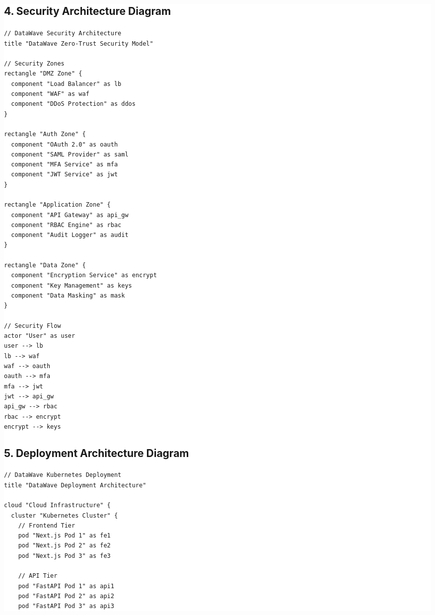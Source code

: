 ## 4. Security Architecture Diagram

```
// DataWave Security Architecture
title "DataWave Zero-Trust Security Model"

// Security Zones
rectangle "DMZ Zone" {
  component "Load Balancer" as lb
  component "WAF" as waf
  component "DDoS Protection" as ddos
}

rectangle "Auth Zone" {
  component "OAuth 2.0" as oauth
  component "SAML Provider" as saml
  component "MFA Service" as mfa
  component "JWT Service" as jwt
}

rectangle "Application Zone" {
  component "API Gateway" as api_gw
  component "RBAC Engine" as rbac
  component "Audit Logger" as audit
}

rectangle "Data Zone" {
  component "Encryption Service" as encrypt
  component "Key Management" as keys
  component "Data Masking" as mask
}

// Security Flow
actor "User" as user
user --> lb
lb --> waf
waf --> oauth
oauth --> mfa
mfa --> jwt
jwt --> api_gw
api_gw --> rbac
rbac --> encrypt
encrypt --> keys
```

## 5. Deployment Architecture Diagram

```
// DataWave Kubernetes Deployment
title "DataWave Deployment Architecture"

cloud "Cloud Infrastructure" {
  cluster "Kubernetes Cluster" {
    // Frontend Tier
    pod "Next.js Pod 1" as fe1
    pod "Next.js Pod 2" as fe2
    pod "Next.js Pod 3" as fe3

    // API Tier
    pod "FastAPI Pod 1" as api1
    pod "FastAPI Pod 2" as api2
    pod "FastAPI Pod 3" as api3

```